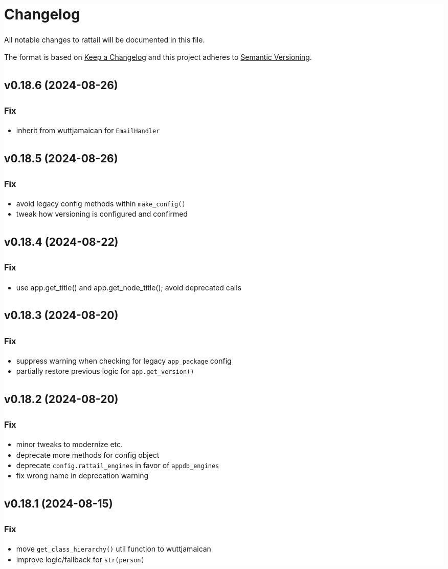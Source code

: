 
# Changelog
All notable changes to rattail will be documented in this file.

The format is based on [Keep a Changelog](http://keepachangelog.com/en/1.0.0/)
and this project adheres to [Semantic Versioning](http://semver.org/spec/v2.0.0.html).

## v0.18.6 (2024-08-26)

### Fix

- inherit from wuttjamaican for `EmailHandler`

## v0.18.5 (2024-08-26)

### Fix

- avoid legacy config methods within `make_config()`
- tweak how versioning is configured and confirmed

## v0.18.4 (2024-08-22)

### Fix

- use app.get_title() and app.get_node_title(); avoid deprecated calls

## v0.18.3 (2024-08-20)

### Fix

- suppress warning when checking for legacy `app_package` config
- partially restore previous logic for `app.get_version()`

## v0.18.2 (2024-08-20)

### Fix

- minor tweaks to modernize etc.
- deprecate more methods for config object
- deprecate `config.rattail_engines` in favor of `appdb_engines`
- fix wrong name in deprecation warning

## v0.18.1 (2024-08-15)

### Fix

- move `get_class_hierarchy()` util function to wuttjamaican
- improve logic/fallback for `str(person)`
